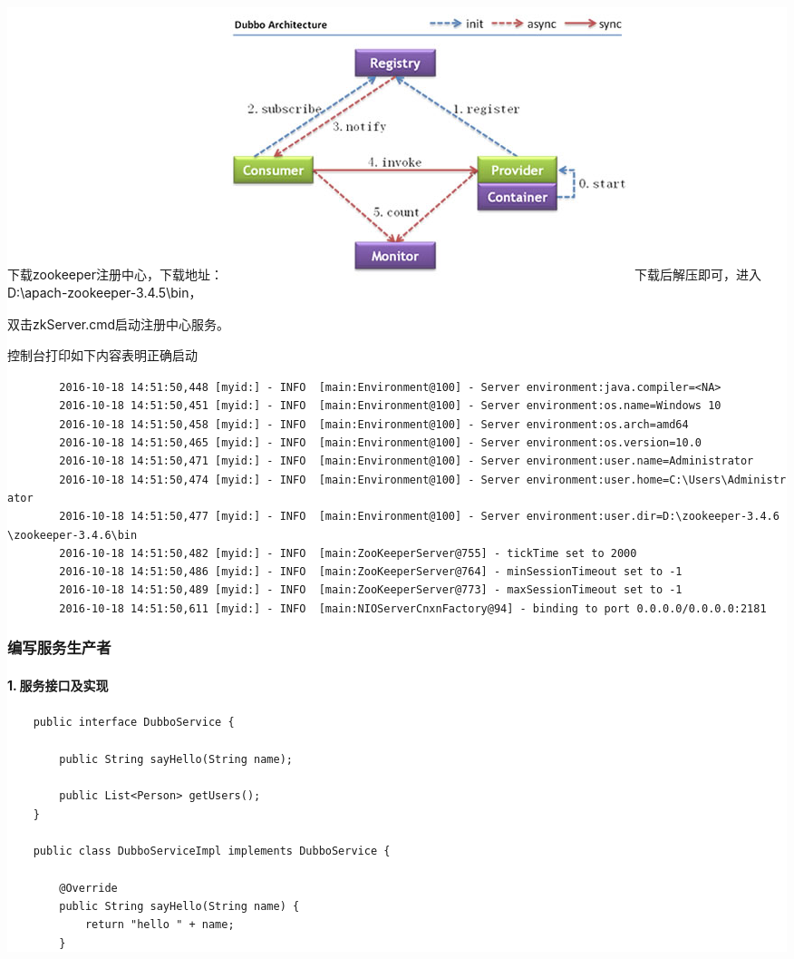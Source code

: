 下载zookeeper注册中心，下载地址：![2.png](2.png) 下载后解压即可，进入D:\apach-zookeeper-3.4.5\bin，

双击zkServer.cmd启动注册中心服务。

控制台打印如下内容表明正确启动

			2016-10-18 14:51:50,448 [myid:] - INFO  [main:Environment@100] - Server environment:java.compiler=<NA>
			2016-10-18 14:51:50,451 [myid:] - INFO  [main:Environment@100] - Server environment:os.name=Windows 10
			2016-10-18 14:51:50,458 [myid:] - INFO  [main:Environment@100] - Server environment:os.arch=amd64
			2016-10-18 14:51:50,465 [myid:] - INFO  [main:Environment@100] - Server environment:os.version=10.0
			2016-10-18 14:51:50,471 [myid:] - INFO  [main:Environment@100] - Server environment:user.name=Administrator
			2016-10-18 14:51:50,474 [myid:] - INFO  [main:Environment@100] - Server environment:user.home=C:\Users\Administrator
			2016-10-18 14:51:50,477 [myid:] - INFO  [main:Environment@100] - Server environment:user.dir=D:\zookeeper-3.4.6\zookeeper-3.4.6\bin
			2016-10-18 14:51:50,482 [myid:] - INFO  [main:ZooKeeperServer@755] - tickTime set to 2000
			2016-10-18 14:51:50,486 [myid:] - INFO  [main:ZooKeeperServer@764] - minSessionTimeout set to -1
			2016-10-18 14:51:50,489 [myid:] - INFO  [main:ZooKeeperServer@773] - maxSessionTimeout set to -1
			2016-10-18 14:51:50,611 [myid:] - INFO  [main:NIOServerCnxnFactory@94] - binding to port 0.0.0.0/0.0.0.0:2181

### 编写服务生产者

#### 1. 服务接口及实现

		public interface DubboService {
			
			public String sayHello(String name);
			
			public List<Person> getUsers();
		}
	
		public class DubboServiceImpl implements DubboService {
	
			@Override
			public String sayHello(String name) {
				return "hello " + name;
			}
		